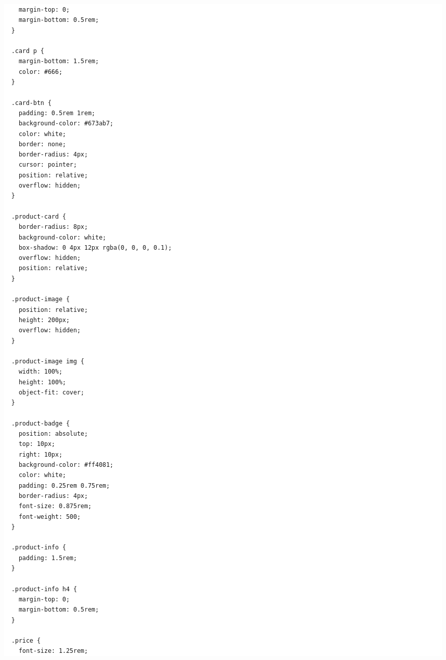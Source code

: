 ```html
    margin-top: 0;
    margin-bottom: 0.5rem;
  }
  
  .card p {
    margin-bottom: 1.5rem;
    color: #666;
  }
  
  .card-btn {
    padding: 0.5rem 1rem;
    background-color: #673ab7;
    color: white;
    border: none;
    border-radius: 4px;
    cursor: pointer;
    position: relative;
    overflow: hidden;
  }
  
  .product-card {
    border-radius: 8px;
    background-color: white;
    box-shadow: 0 4px 12px rgba(0, 0, 0, 0.1);
    overflow: hidden;
    position: relative;
  }
  
  .product-image {
    position: relative;
    height: 200px;
    overflow: hidden;
  }
  
  .product-image img {
    width: 100%;
    height: 100%;
    object-fit: cover;
  }
  
  .product-badge {
    position: absolute;
    top: 10px;
    right: 10px;
    background-color: #ff4081;
    color: white;
    padding: 0.25rem 0.75rem;
    border-radius: 4px;
    font-size: 0.875rem;
    font-weight: 500;
  }
  
  .product-info {
    padding: 1.5rem;
  }
  
  .product-info h4 {
    margin-top: 0;
    margin-bottom: 0.5rem;
  }
  
  .price {
    font-size: 1.25rem;
```